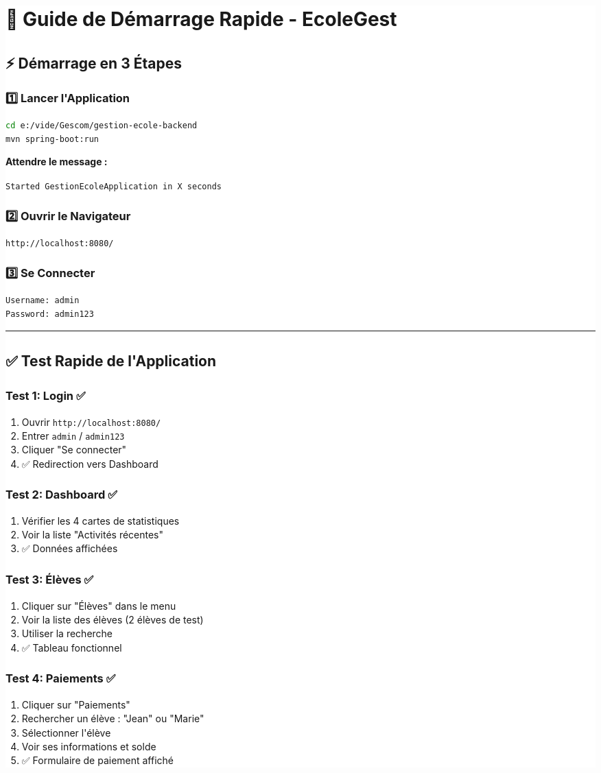 # 🚀 Guide de Démarrage Rapide - EcoleGest

## ⚡ Démarrage en 3 Étapes

### 1️⃣ Lancer l'Application
```bash
cd e:/vide/Gescom/gestion-ecole-backend
mvn spring-boot:run
```

**Attendre le message :**
```
Started GestionEcoleApplication in X seconds
```

### 2️⃣ Ouvrir le Navigateur
```
http://localhost:8080/
```

### 3️⃣ Se Connecter
```
Username: admin
Password: admin123
```

---

## ✅ Test Rapide de l'Application

### Test 1: Login ✅
1. Ouvrir `http://localhost:8080/`
2. Entrer `admin` / `admin123`
3. Cliquer "Se connecter"
4. ✅ Redirection vers Dashboard

### Test 2: Dashboard ✅
1. Vérifier les 4 cartes de statistiques
2. Voir la liste "Activités récentes"
3. ✅ Données affichées

### Test 3: Élèves ✅
1. Cliquer sur "Élèves" dans le menu
2. Voir la liste des élèves (2 élèves de test)
3. Utiliser la recherche
4. ✅ Tableau fonctionnel

### Test 4: Paiements ✅
1. Cliquer sur "Paiements"
2. Rechercher un élève : "Jean" ou "Marie"
3. Sélectionner l'élève
4. Voir ses informations et solde
5. ✅ Formulaire de paiement affiché

